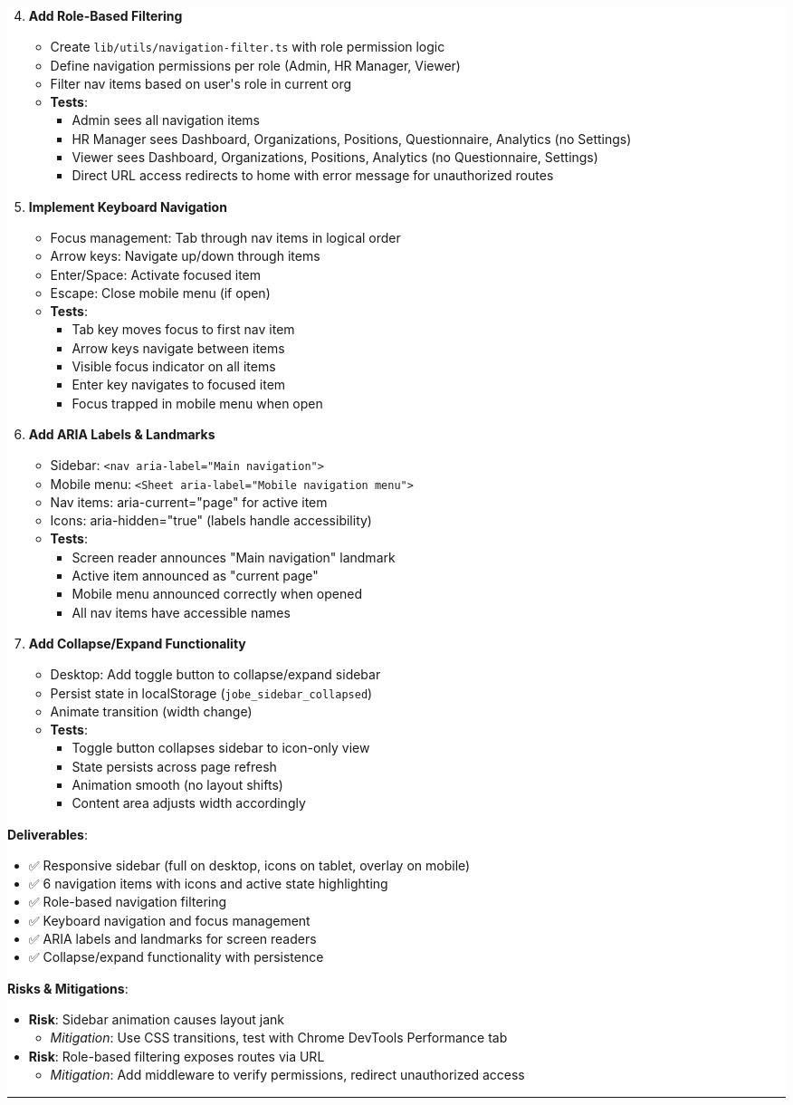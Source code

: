 4. **Add Role-Based Filtering**
   - Create `lib/utils/navigation-filter.ts` with role permission logic
   - Define navigation permissions per role (Admin, HR Manager, Viewer)
   - Filter nav items based on user's role in current org
   - **Tests**:
     - Admin sees all navigation items
     - HR Manager sees Dashboard, Organizations, Positions, Questionnaire, Analytics (no Settings)
     - Viewer sees Dashboard, Organizations, Positions, Analytics (no Questionnaire, Settings)
     - Direct URL access redirects to home with error message for unauthorized routes

5. **Implement Keyboard Navigation**
   - Focus management: Tab through nav items in logical order
   - Arrow keys: Navigate up/down through items
   - Enter/Space: Activate focused item
   - Escape: Close mobile menu (if open)
   - **Tests**:
     - Tab key moves focus to first nav item
     - Arrow keys navigate between items
     - Visible focus indicator on all items
     - Enter key navigates to focused item
     - Focus trapped in mobile menu when open

6. **Add ARIA Labels & Landmarks**
   - Sidebar: `<nav aria-label="Main navigation">`
   - Mobile menu: `<Sheet aria-label="Mobile navigation menu">`
   - Nav items: aria-current="page" for active item
   - Icons: aria-hidden="true" (labels handle accessibility)
   - **Tests**:
     - Screen reader announces "Main navigation" landmark
     - Active item announced as "current page"
     - Mobile menu announced correctly when opened
     - All nav items have accessible names

7. **Add Collapse/Expand Functionality**
   - Desktop: Add toggle button to collapse/expand sidebar
   - Persist state in localStorage (`jobe_sidebar_collapsed`)
   - Animate transition (width change)
   - **Tests**:
     - Toggle button collapses sidebar to icon-only view
     - State persists across page refresh
     - Animation smooth (no layout shifts)
     - Content area adjusts width accordingly

**Deliverables**:
- ✅ Responsive sidebar (full on desktop, icons on tablet, overlay on mobile)
- ✅ 6 navigation items with icons and active state highlighting
- ✅ Role-based navigation filtering
- ✅ Keyboard navigation and focus management
- ✅ ARIA labels and landmarks for screen readers
- ✅ Collapse/expand functionality with persistence

**Risks & Mitigations**:
- **Risk**: Sidebar animation causes layout jank
  - *Mitigation*: Use CSS transitions, test with Chrome DevTools Performance tab
- **Risk**: Role-based filtering exposes routes via URL
  - *Mitigation*: Add middleware to verify permissions, redirect unauthorized access

---